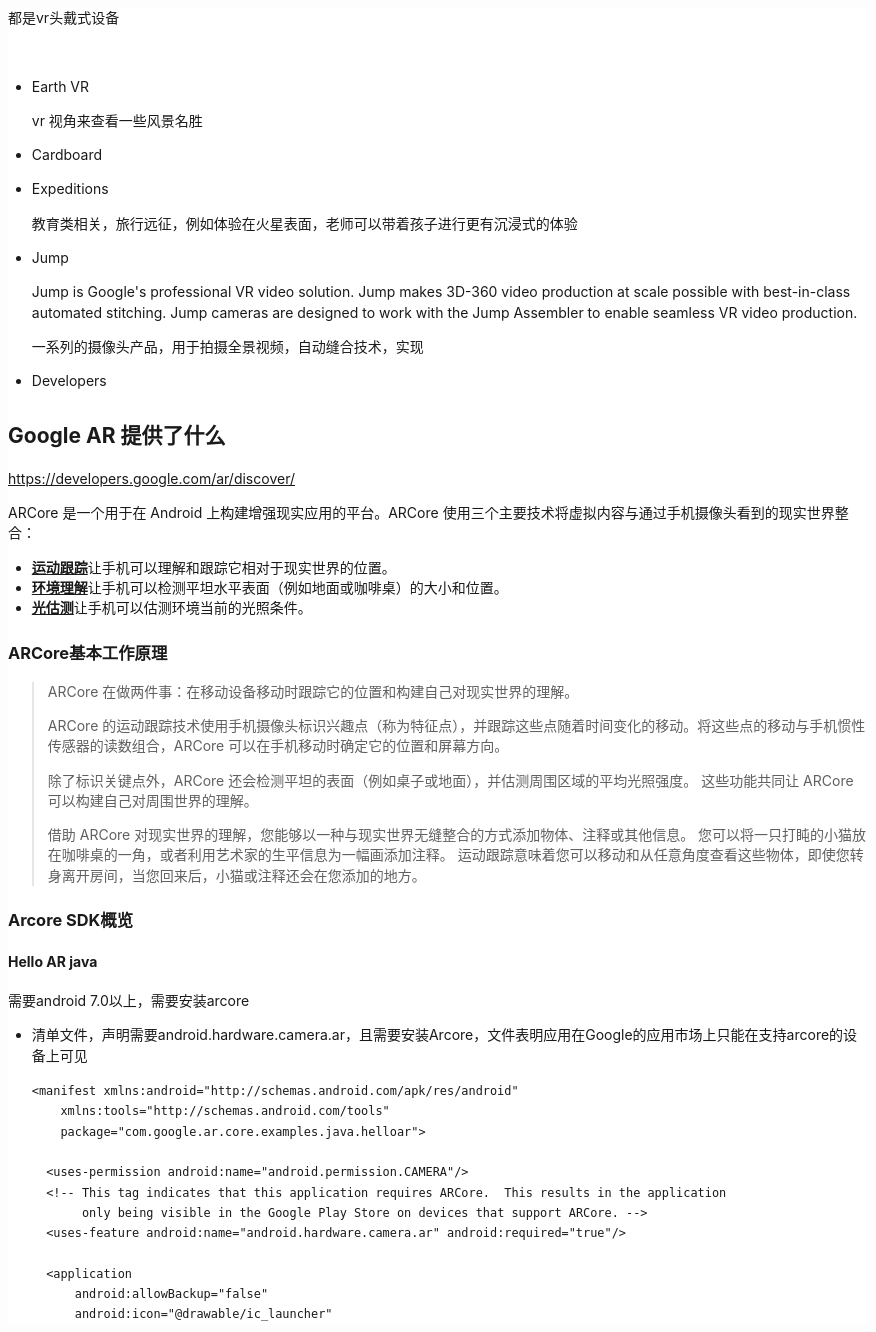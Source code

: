   都是vr头戴式设备

  ​

- Earth VR

  vr 视角来查看一些风景名胜

- Cardboard

- Expeditions

  教育类相关，旅行远征，例如体验在火星表面，老师可以带着孩子进行更有沉浸式的体验

- Jump

  Jump is Google's professional VR video solution. Jump makes 3D-360 video
   production at scale possible with best-in-class automated stitching. 
  Jump cameras are designed to work with the Jump Assembler to enable 
  seamless VR video production.

  一系列的摄像头产品，用于拍摄全景视频，自动缝合技术，实现

- Developers

## Google AR 提供了什么

https://developers.google.com/ar/discover/

ARCore 是一个用于在 Android 上构建增强现实应用的平台。ARCore 使用三个主要技术将虚拟内容与通过手机摄像头看到的现实世界整合：

- [**运动跟踪**](https://developers.google.com/ar/discover/concepts#motion_tracking)让手机可以理解和跟踪它相对于现实世界的位置。
- [**环境理解**](https://developers.google.com/ar/discover/concepts#environmental_understanding)让手机可以检测平坦水平表面（例如地面或咖啡桌）的大小和位置。
- [**光估测**](https://developers.google.com/ar/discover/concepts#light_estimation)让手机可以估测环境当前的光照条件。

### ARCore基本工作原理

> ARCore 在做两件事：在移动设备移动时跟踪它的位置和构建自己对现实世界的理解。
>
> ARCore 的运动跟踪技术使用手机摄像头标识兴趣点（称为特征点），并跟踪这些点随着时间变化的移动。将这些点的移动与手机惯性传感器的读数组合，ARCore 可以在手机移动时确定它的位置和屏幕方向。
>
> 除了标识关键点外，ARCore 还会检测平坦的表面（例如桌子或地面），并估测周围区域的平均光照强度。 这些功能共同让 ARCore 可以构建自己对周围世界的理解。
>
> 借助 ARCore 对现实世界的理解，您能够以一种与现实世界无缝整合的方式添加物体、注释或其他信息。 您可以将一只打盹的小猫放在咖啡桌的一角，或者利用艺术家的生平信息为一幅画添加注释。 运动跟踪意味着您可以移动和从任意角度查看这些物体，即使您转身离开房间，当您回来后，小猫或注释还会在您添加的地方。

### Arcore SDK概览

#### Hello AR java  

需要android 7.0以上，需要安装arcore

- 清单文件，声明需要android.hardware.camera.ar，且需要安装Arcore，文件表明应用在Google的应用市场上只能在支持arcore的设备上可见

  ```
  <manifest xmlns:android="http://schemas.android.com/apk/res/android"
      xmlns:tools="http://schemas.android.com/tools"
      package="com.google.ar.core.examples.java.helloar">

    <uses-permission android:name="android.permission.CAMERA"/>
    <!-- This tag indicates that this application requires ARCore.  This results in the application
         only being visible in the Google Play Store on devices that support ARCore. -->
    <uses-feature android:name="android.hardware.camera.ar" android:required="true"/>

    <application
        android:allowBackup="false"
        android:icon="@drawable/ic_launcher"
  ```
